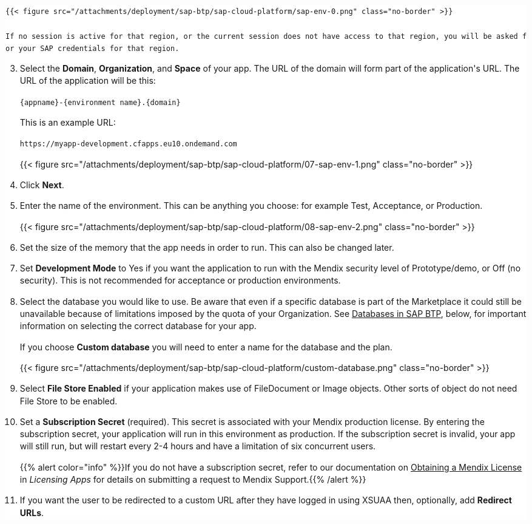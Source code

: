     {{< figure src="/attachments/deployment/sap-btp/sap-cloud-platform/sap-env-0.png" class="no-border" >}}

    If no session is active for that region, or the current session does not have access to that region, you will be asked for your SAP credentials for that region.

3. Select the **Domain**, **Organization**, and **Space** of your app. The URL of the domain will form part of the application's URL. The URL of the application will be this:

    ```text {linenos=false}
    {appname}-{environment name}.{domain}
    ```

    This is an example URL:

    ```http {linenos=false}
    https://myapp-development.cfapps.eu10.ondemand.com
    ```

    {{< figure src="/attachments/deployment/sap-btp/sap-cloud-platform/07-sap-env-1.png" class="no-border" >}}

4. Click **Next**.

5. Enter the name of the environment. This can be anything you choose: for example Test, Acceptance, or Production.

    {{< figure src="/attachments/deployment/sap-btp/sap-cloud-platform/08-sap-env-2.png" class="no-border" >}}

6. Set the size of the memory that the app needs in order to run. This can also be changed later.

7. Set **Development Mode** to Yes if you want the application to run with the Mendix security level of Prototype/demo, or Off (no security). This is not recommended for acceptance or production environments.

8. Select the database you would like to use. Be aware that even if a specific database is part of the Marketplace it could still be unavailable because of limitations imposed by the quota of your Organization. See [Databases in SAP BTP](#databases), below, for important information on selecting the correct database for your app.

    If you choose **Custom database** you will need to enter a name for the database and the plan.

    {{< figure src="/attachments/deployment/sap-btp/sap-cloud-platform/custom-database.png" class="no-border" >}}

9. Select **File Store Enabled** if your application makes use of FileDocument or Image objects. Other sorts of object do not need File Store to be enabled.

10. Set a **Subscription Secret** (required). This secret is associated with your Mendix production license. By entering the subscription secret, your application will run in this environment as production. If the subscription secret is invalid, your app will still run, but will restart every 2-4 hours and have a limitation of six concurrent users.

    {{% alert color="info" %}}If you do not have a subscription secret, refer to our documentation on [Obtaining a Mendix License](/developerportal/deploy/licensing-apps-outside-mxcloud/#get-license) in *Licensing Apps* for details on submitting a request to Mendix Support.{{% /alert %}}

11. If you want the user to be redirected to a custom URL after they have logged in using XSUAA then, optionally, add **Redirect URLs**. 
